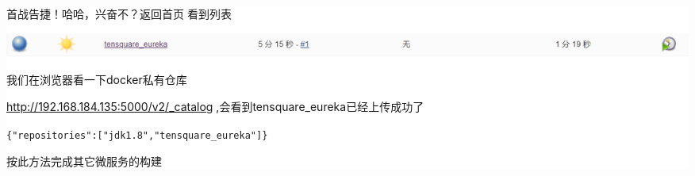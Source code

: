 首战告捷！哈哈，兴奋不？返回首页  看到列表

![](image/9_28.png)

我们在浏览器看一下docker私有仓库

http://192.168.184.135:5000/v2/_catalog ,会看到tensquare_eureka已经上传成功了

```
{"repositories":["jdk1.8","tensquare_eureka"]}
```

按此方法完成其它微服务的构建







